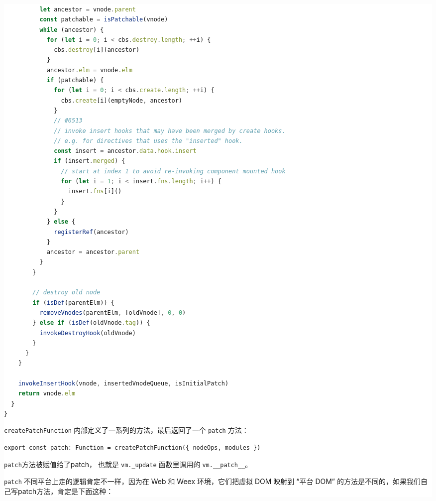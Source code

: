```js
          let ancestor = vnode.parent
          const patchable = isPatchable(vnode)
          while (ancestor) {
            for (let i = 0; i < cbs.destroy.length; ++i) {
              cbs.destroy[i](ancestor)
            }
            ancestor.elm = vnode.elm
            if (patchable) {
              for (let i = 0; i < cbs.create.length; ++i) {
                cbs.create[i](emptyNode, ancestor)
              }
              // #6513
              // invoke insert hooks that may have been merged by create hooks.
              // e.g. for directives that uses the "inserted" hook.
              const insert = ancestor.data.hook.insert
              if (insert.merged) {
                // start at index 1 to avoid re-invoking component mounted hook
                for (let i = 1; i < insert.fns.length; i++) {
                  insert.fns[i]()
                }
              }
            } else {
              registerRef(ancestor)
            }
            ancestor = ancestor.parent
          }
        }

        // destroy old node
        if (isDef(parentElm)) {
          removeVnodes(parentElm, [oldVnode], 0, 0)
        } else if (isDef(oldVnode.tag)) {
          invokeDestroyHook(oldVnode)
        }
      }
    }

    invokeInsertHook(vnode, insertedVnodeQueue, isInitialPatch)
    return vnode.elm
  }
}
```

`createPatchFunction` 内部定义了一系列的方法，最后返回了一个 `patch` 方法：

```
export const patch: Function = createPatchFunction({ nodeOps, modules })
```

`patch`方法被赋值给了patch， 也就是 `vm._update` 函数里调用的 `vm.__patch__`。

`patch` 不同平台上走的逻辑肯定不一样，因为在 Web 和 Weex 环境，它们把虚拟 DOM 映射到 “平台 DOM” 的方法是不同的，如果我们自己写patch方法，肯定是下面这种：
